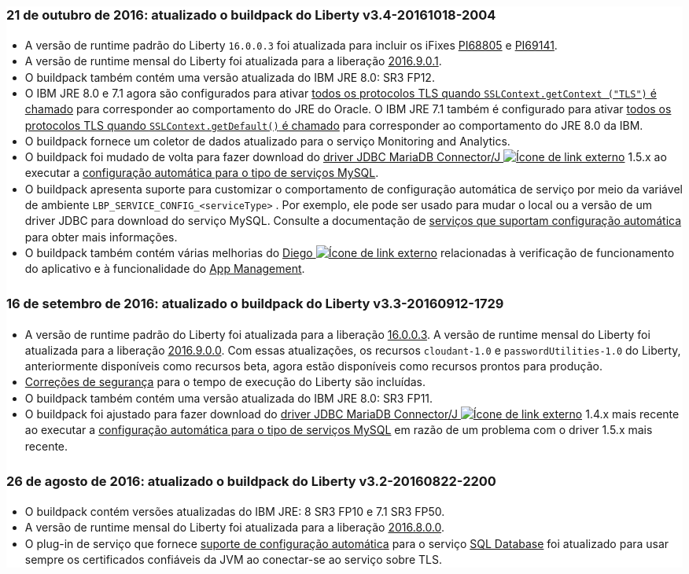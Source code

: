 ### 21 de outubro de 2016: atualizado o buildpack do Liberty v3.4-20161018-2004
* A versão de runtime padrão do Liberty `16.0.0.3` foi atualizada para incluir os iFixes [PI68805](http://www-01.ibm.com/support/docview.wss?uid=swg1PI68805) e [PI69141](http://www-01.ibm.com/support/docview.wss?uid=swg1PI69141).
* A versão de runtime mensal do Liberty foi atualizada para a liberação [2016.9.0.1](https://developer.ibm.com/wasdev/blog/2016/09/23/beta-websphere-liberty-and-tools-october-2016/).
* O buildpack também contém uma versão atualizada do IBM JRE 8.0: SR3 FP12.
* O IBM JRE 8.0 e 7.1 agora são configurados para ativar [todos os protocolos TLS quando `SSLContext.getContext ("TLS")` é chamado](https://www.ibm.com/support/knowledgecenter/SSYKE2_8.0.0/com.ibm.java.security.component.80.doc/security-component/jsse2Docs/matchsslcontext_tls.html) para corresponder ao comportamento do JRE do Oracle. O IBM JRE 7.1 também é configurado para ativar [ todos os protocolos TLS quando `SSLContext.getDefault()` é chamado](https://www.ibm.com/support/knowledgecenter/SSYKE2_7.1.0/com.ibm.java.security.component.71.doc/security-component/jsse2Docs/overrideSSLprotocol.html) para corresponder ao comportamento do JRE 8.0 da IBM.
* O buildpack fornece um coletor de dados atualizado para o serviço Monitoring and Analytics.
* O buildpack foi mudado de volta para fazer download do [driver JDBC MariaDB Connector/J ![Ícone de link externo](../../icons/launch-glyph.svg "Ícone de link externo")](https://mariadb.com/kb/en/mariadb/about-mariadb-connector-j/) 1.5.x ao executar a [configuração automática para o tipo de serviços MySQL](autoConfig.html).
* O buildpack apresenta suporte para customizar o comportamento de configuração automática de serviço por meio da variável de ambiente `LBP_SERVICE_CONFIG_<serviceType>` . Por exemplo, ele pode ser usado para mudar o local ou a versão de um driver JDBC para download do serviço MySQL. Consulte a documentação de [serviços que suportam configuração automática](autoConfig.html) para obter mais informações.
* O buildpack também contém várias melhorias do [Diego ![Ícone de link externo](../../icons/launch-glyph.svg "Ícone de link externo")](https://docs.cloudfoundry.org/concepts/diego/diego-architecture.html) relacionadas à verificação de funcionamento do aplicativo e à funcionalidade do [App Management](../common/app_mng.html).

### 16 de setembro de 2016: atualizado o buildpack do Liberty v3.3-20160912-1729
* A versão de runtime padrão do Liberty foi atualizada para a liberação [16.0.0.3](http://www-01.ibm.com/support/docview.wss?uid=swg27009661). A versão de runtime mensal do Liberty foi atualizada para a liberação [2016.9.0.0](https://developer.ibm.com/wasdev/blog/2016/08/26/beta-websphere-liberty-and-tools-september-2016/). Com essas atualizações, os recursos `cloudant-1.0` e `passwordUtilities-1.0` do Liberty, anteriormente disponíveis como recursos beta, agora estão disponíveis como recursos prontos para produção.
* [Correções de segurança](http://www-01.ibm.com/support/docview.wss?uid=swg21990527) para o tempo de execução do Liberty são incluídas.
* O buildpack também contém uma versão atualizada do IBM JRE 8.0: SR3 FP11.
* O buildpack foi ajustado para fazer download do [driver JDBC MariaDB Connector/J ![Ícone de link externo](../../icons/launch-glyph.svg "Ícone de link externo")](https://mariadb.com/kb/en/mariadb/about-mariadb-connector-j/) 1.4.x mais recente ao executar a [configuração automática para o tipo de serviços MySQL](autoConfig.html) em razão de um problema com o driver 1.5.x mais recente.

### 26 de agosto de 2016: atualizado o buildpack do Liberty v3.2-20160822-2200
* O buildpack contém versões atualizadas do IBM JRE: 8 SR3 FP10 e 7.1 SR3 FP50.
* A versão de runtime mensal do Liberty foi atualizada para a liberação [2016.8.0.0](https://developer.ibm.com/wasdev/blog/2016/07/28/beta-websphere-liberty-and-tools-august-2016/).
* O plug-in de serviço que fornece [suporte de configuração automática](autoConfig.html) para o serviço [SQL Database](/docs/services/SQLDB/index.html#SQLDB) foi atualizado para usar sempre os certificados confiáveis da JVM ao conectar-se ao serviço sobre TLS.
